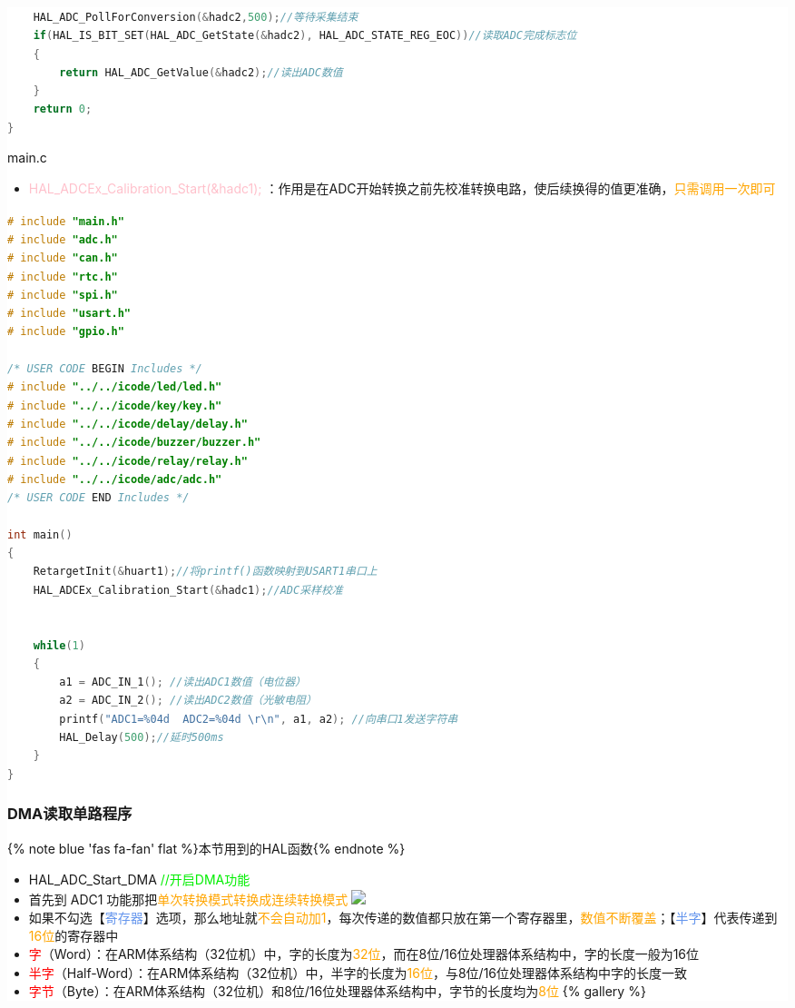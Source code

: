```cpp
	HAL_ADC_PollForConversion(&hadc2,500);//等待采集结束
	if(HAL_IS_BIT_SET(HAL_ADC_GetState(&hadc2), HAL_ADC_STATE_REG_EOC))//读取ADC完成标志位
	{
		return HAL_ADC_GetValue(&hadc2);//读出ADC数值
	}
	return 0;
}
```

main.c

- <font color='pink'>HAL_ADCEx_Calibration_Start(&hadc1); </font>：作用是在ADC开始转换之前先校准转换电路，使后续换得的值更准确，<font color='orange'>只需调用一次即可</font>

```cpp
# include "main.h"
# include "adc.h"
# include "can.h"
# include "rtc.h"
# include "spi.h"
# include "usart.h"
# include "gpio.h"

/* USER CODE BEGIN Includes */
# include "../../icode/led/led.h"
# include "../../icode/key/key.h"
# include "../../icode/delay/delay.h"
# include "../../icode/buzzer/buzzer.h"
# include "../../icode/relay/relay.h"
# include "../../icode/adc/adc.h"
/* USER CODE END Includes */

int main()
{
    RetargetInit(&huart1);//将printf()函数映射到USART1串口上
    HAL_ADCEx_Calibration_Start(&hadc1);//ADC采样校准


    while(1)
    {
        a1 = ADC_IN_1(); //读出ADC1数值（电位器）
        a2 = ADC_IN_2(); //读出ADC2数值（光敏电阻）
        printf("ADC1=%04d  ADC2=%04d \r\n", a1, a2); //向串口1发送字符串
        HAL_Delay(500);//延时500ms
    }
}
```


###  DMA读取单路程序

{% note blue 'fas fa-fan' flat %}本节用到的HAL函数{% endnote %}
- HAL_ADC_Start_DMA <font color='gree'>//开启DMA功能</font>
- 首先到 ADC1 功能那把<font color='orange'>单次转换模式转换成连续转换模式</font>
![](https://image-1309791158.cos.ap-guangzhou.myqcloud.com/其他/202205130917332.jpg)
- 如果不勾选【<font color='cornflowerblue'>寄存器</font>】选项，那么地址就<font color='orange'>不会自动加1</font>，每次传递的数值都只放在第一个寄存器里，<font color='orange'>数值不断覆盖</font>；【<font color='cornflowerblue'>半字</font>】代表传递到<font color='orange'>16位</font>的寄存器中 
- <font color='red'>字</font>（Word）：在ARM体系结构（32位机）中，字的长度为<font color='orange'>32位</font>，而在8位/16位处理器体系结构中，字的长度一般为16位
- <font color='red'>半字</font>（Half-Word）：在ARM体系结构（32位机）中，半字的长度为<font color='orange'>16位</font>，与8位/16位处理器体系结构中字的长度一致
- <font color='red'>字节</font>（Byte）：在ARM体系结构（32位机）和8位/16位处理器体系结构中，字节的长度均为<font color='orange'>8位</font>
{% gallery %}